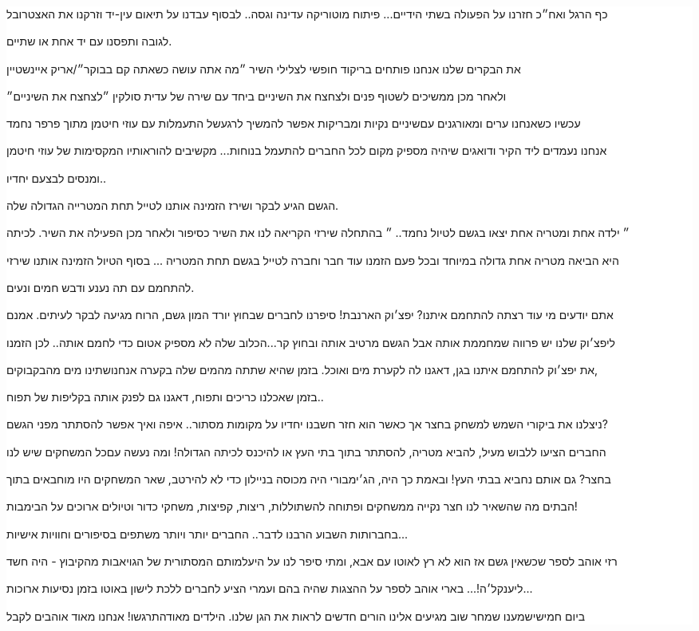 כף הרגל ואח״כ חזרנו על הפעולה בשתי הידיים... פיתוח מוטוריקה עדינה וגסה.. לבסוף עבדנו על תיאום עין-יד וזרקנו את האצטרובל

לגובה ותפסנו עם יד אחת או שתיים.

את הבקרים שלנו אנחנו פותחים בריקוד חופשי לצלילי השיר ״מה אתה עושה כשאתה קם בבוקר״/אריק איינשטיין

ולאחר מכן ממשיכים לשטוף פנים ולצחצח את השיניים ביחד עם שירה של עדית סולקין ״לצחצח את השיניים״

עכשיו כשאנחנו ערים ומאורגנים עםשיניים נקיות ומבריקות אפשר להמשיך לרגעשל התעמלות עם עוזי חיטמן מתוך פרפר נחמד

אנחנו נעמדים ליד הקיר ודואגים שיהיה מספיק מקום לכל החברים להתעמל בנוחות... מקשיבים להוראותיו המקסימות של עוזי חיטמן

ומנסים לבצעם יחדיו..

הגשם הגיע לבקר ושירז הזמינה אותנו לטייל תחת המטרייה הגדולה שלה.

״ ילדה אחת ומטריה אחת יצאו בגשם לטיול נחמד.. ״ בהתחלה שירזי הקריאה לנו את השיר כסיפור ולאחר מכן הפעילה את השיר. לכיתה

היא הביאה מטריה אחת גדולה במיוחד ובכל פעם הזמנו עוד חבר וחברה לטייל בגשם תחת המטריה ... בסוף הטיול הזמינה אותנו שירזי

להתחמם עם תה נענע ודבש חמים ונעים.

אתם יודעים מי עוד רצתה להתחמם איתנו? יפצ׳וק הארנבת! סיפרנו לחברים שבחוץ יורד המון גשם, הרוח מגיעה לבקר לעיתים. אמנם

ליפצ׳וק שלנו יש פרווה שמחממת אותה אבל הגשם מרטיב אותה ובחוץ קר...הכלוב שלה לא מספיק אטום כדי לחמם אותה.. לכן הזמנו

את יפצ׳וק להתחמם איתנו בגן, דאגנו לה לקערת מים ואוכל. בזמן שהיא שתתה מהמים שלה בקערה אנחנושתינו מים מהבקבוקים,

בזמן שאכלנו כריכים ותפוח, דאגנו גם לפנק אותה בקליפות של תפוח..

ניצלנו את ביקורי השמש למשחק בחצר אך כאשר הוא חזר חשבנו יחדיו על מקומות מסתור.. איפה ואיך אפשר להסתתר מפני הגשם?

החברים הציעו ללבוש מעיל, להביא מטריה, להסתתר בתוך בתי העץ או להיכנס לכיתה הגדולה! ומה נעשה עםכל המשחקים שיש לנו

בחצר? גם אותם נחביא בבתי העץ! ובאמת כך היה, הג׳ימבורי היה מכוסה בניילון כדי לא להירטב, שאר המשחקים היו מוחבאים בתוך

הבתים מה שהשאיר לנו חצר נקייה ממשחקים ופתוחה להשתוללות, ריצות, קפיצות, משחקי כדור וטיולים ארוכים על הבימבות!

בחברותות השבוע הרבנו לדבר.. החברים יותר ויותר משתפים בסיפורים וחוויות אישיות...

רזי אוהב לספר שכשאין גשם אז הוא לא רץ לאוטו עם אבא, ומתי סיפר לנו על היעלמותם המסתורית של הגויאבות מהקיבוץ - היה חשד

ליענקל׳ה!... בארי אוהב לספר על ההצגות שהיה בהם ועמרי הציע לחברים ללכת לישון באוטו בזמן נסיעות ארוכות...

ביום חמישישמענו שמחר שוב מגיעים אלינו הורים חדשים לראות את הגן שלנו. הילדים מאודהתרגשו! אנחנו מאוד אוהבים לקבל
